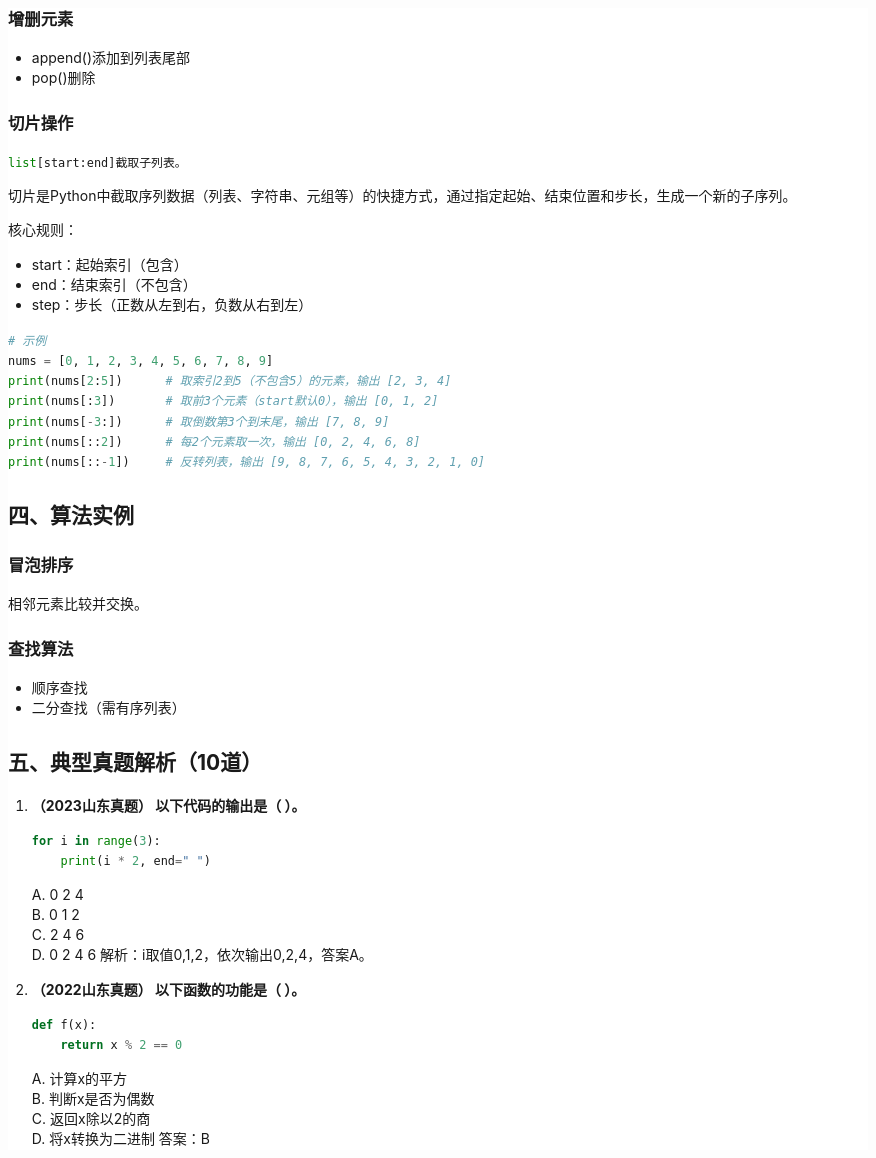 ### 增删元素
- append()添加到列表尾部
- pop()删除

### 切片操作
```python
list[start:end]截取子列表。
```

切片是Python中截取序列数据（列表、字符串、元组等）的快捷方式，通过指定起始、结束位置和步长，生成一个新的子序列。

核心规则：
- start：起始索引（包含）
- end：结束索引（不包含）
- step：步长（正数从左到右，负数从右到左）

```python
# 示例
nums = [0, 1, 2, 3, 4, 5, 6, 7, 8, 9]
print(nums[2:5])      # 取索引2到5（不包含5）的元素，输出 [2, 3, 4]
print(nums[:3])       # 取前3个元素（start默认0），输出 [0, 1, 2]
print(nums[-3:])      # 取倒数第3个到末尾，输出 [7, 8, 9]
print(nums[::2])      # 每2个元素取一次，输出 [0, 2, 4, 6, 8]
print(nums[::-1])     # 反转列表，输出 [9, 8, 7, 6, 5, 4, 3, 2, 1, 0]
```

<a name="算法实例"></a>
## 四、算法实例

### 冒泡排序
相邻元素比较并交换。

### 查找算法
- 顺序查找
- 二分查找（需有序列表）

<a name="典型真题解析"></a>
## 五、典型真题解析（10道）

1. **（2023山东真题） 以下代码的输出是（ ）。**
    ```python
    for i in range(3):  
        print(i * 2, end=" ")  
    ```
    A. 0 2 4  
    B. 0 1 2  
    C. 2 4 6  
    D. 0 2 4 6
    解析：i取值0,1,2，依次输出0,2,4，答案A。

2. **（2022山东真题） 以下函数的功能是（ ）。**
    ```python
    def f(x):  
        return x % 2 == 0  
    ```
    A. 计算x的平方  
    B. 判断x是否为偶数  
    C. 返回x除以2的商  
    D. 将x转换为二进制
    答案：B
